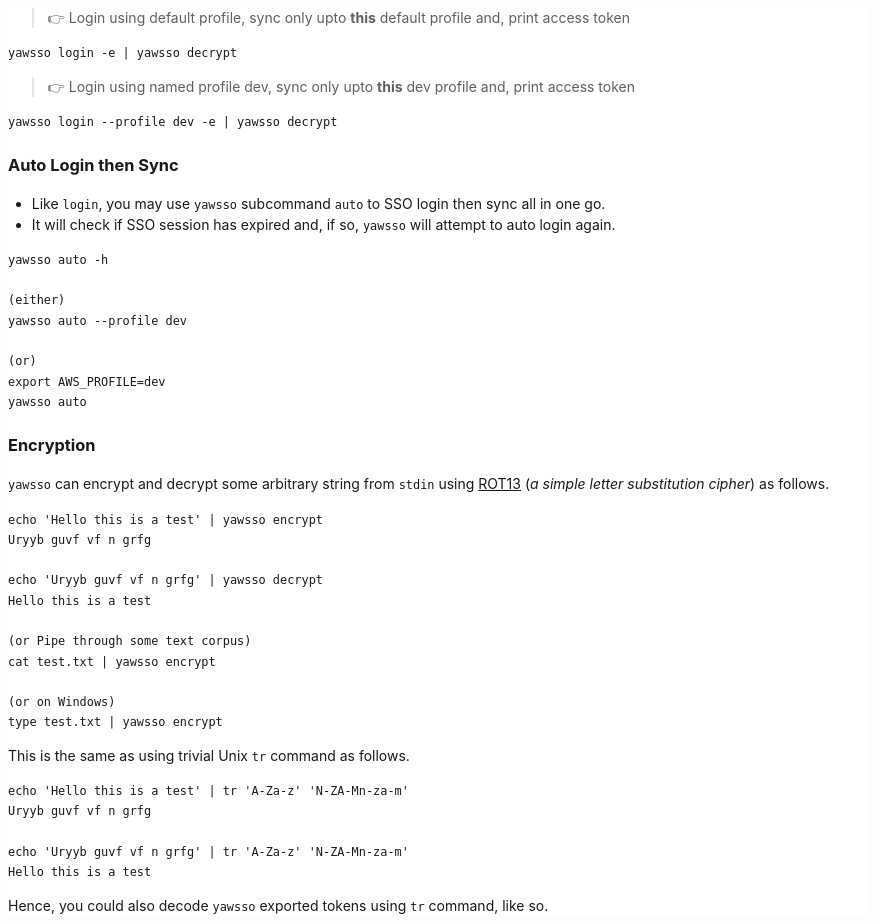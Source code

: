 > 👉 Login using default profile, sync only upto **this** default profile and, print access token
```
yawsso login -e | yawsso decrypt
```

> 👉 Login using named profile dev, sync only upto **this** dev profile and, print access token
```
yawsso login --profile dev -e | yawsso decrypt
```

### Auto Login then Sync

- Like `login`, you may use `yawsso` subcommand `auto` to SSO login then sync all in one go.
- It will check if SSO session has expired and, if so, `yawsso` will attempt to auto login again.

```
yawsso auto -h

(either)
yawsso auto --profile dev

(or)
export AWS_PROFILE=dev
yawsso auto
```

### Encryption

`yawsso` can encrypt and decrypt some arbitrary string from `stdin` using [ROT13](https://en.wikipedia.org/wiki/ROT13) (_a simple letter substitution cipher_) as follows.

```
echo 'Hello this is a test' | yawsso encrypt
Uryyb guvf vf n grfg

echo 'Uryyb guvf vf n grfg' | yawsso decrypt
Hello this is a test

(or Pipe through some text corpus)
cat test.txt | yawsso encrypt

(or on Windows)
type test.txt | yawsso encrypt
```

This is the same as using trivial Unix `tr` command as follows.

```
echo 'Hello this is a test' | tr 'A-Za-z' 'N-ZA-Mn-za-m'
Uryyb guvf vf n grfg

echo 'Uryyb guvf vf n grfg' | tr 'A-Za-z' 'N-ZA-Mn-za-m'
Hello this is a test
```

Hence, you could also decode `yawsso` exported tokens using `tr` command, like so.
